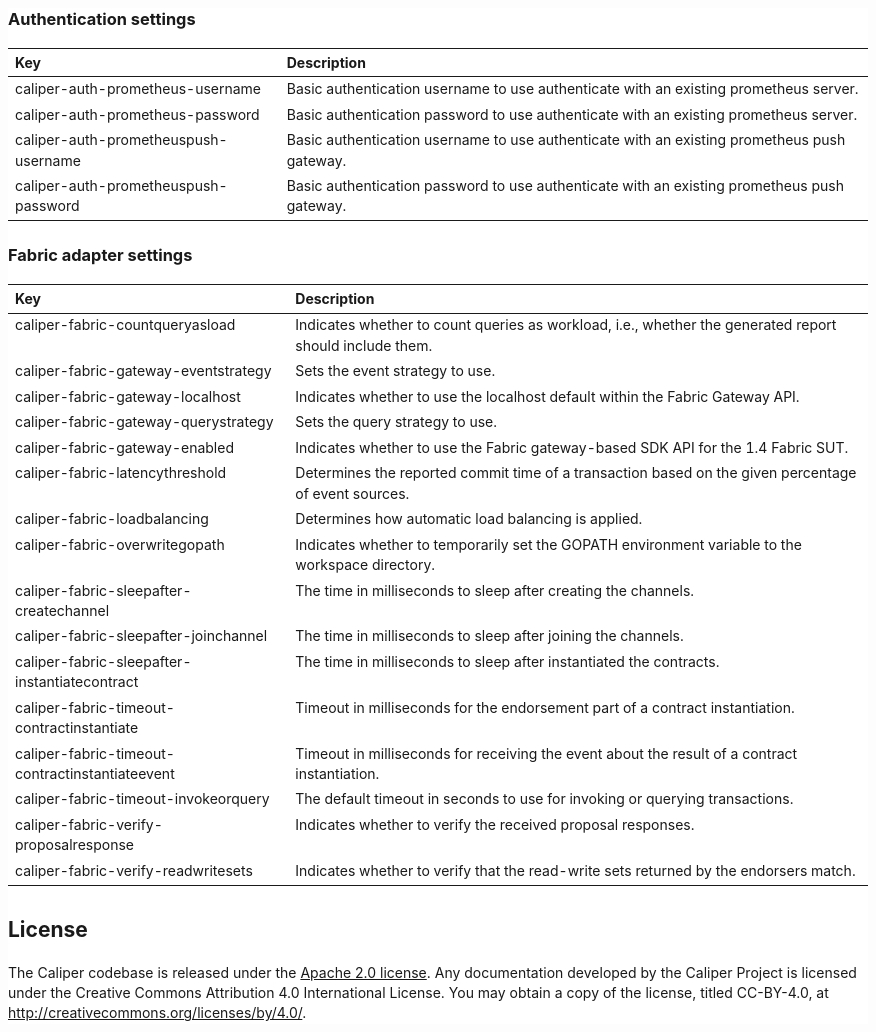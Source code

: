 ### Authentication settings

| Key | Description |
|:----|:------------|
| caliper-auth-prometheus-username | Basic authentication username to use authenticate with an existing prometheus server. |
| caliper-auth-prometheus-password | Basic authentication password to use authenticate with an existing prometheus server. |
| caliper-auth-prometheuspush-username | Basic authentication username to use authenticate with an existing prometheus push gateway. |
| caliper-auth-prometheuspush-password | Basic authentication password to use authenticate with an existing prometheus push gateway. |

### Fabric adapter settings

| Key | Description |
|:----|:------------|
| caliper-fabric-countqueryasload | Indicates whether to count queries as workload, i.e., whether the generated report should include them. |
| caliper-fabric-gateway-eventstrategy | Sets the event strategy to use. |
| caliper-fabric-gateway-localhost | Indicates whether to use the localhost default within the Fabric Gateway API. |
| caliper-fabric-gateway-querystrategy | Sets the query strategy to use. |
| caliper-fabric-gateway-enabled | Indicates whether to use the Fabric gateway-based SDK API for the 1.4 Fabric SUT. |
| caliper-fabric-latencythreshold | Determines the reported commit time of a transaction based on the given percentage of event sources. |
| caliper-fabric-loadbalancing | Determines how automatic load balancing is applied. |
| caliper-fabric-overwritegopath | Indicates whether to temporarily set the GOPATH environment variable to the workspace directory. |
| caliper-fabric-sleepafter-createchannel | The time in milliseconds to sleep after creating the channels. |
| caliper-fabric-sleepafter-joinchannel | The time in milliseconds to sleep after joining the channels. |
| caliper-fabric-sleepafter-instantiatecontract | The time in milliseconds to sleep after instantiated the contracts. |
| caliper-fabric-timeout-contractinstantiate | Timeout in milliseconds for the endorsement part of a contract instantiation. |
| caliper-fabric-timeout-contractinstantiateevent | Timeout in milliseconds for receiving the event about the result of a contract instantiation. |
| caliper-fabric-timeout-invokeorquery | The default timeout in seconds to use for invoking or querying transactions. |
| caliper-fabric-verify-proposalresponse | Indicates whether to verify the received proposal responses. |
| caliper-fabric-verify-readwritesets | Indicates whether to verify that the read-write sets returned by the endorsers match. |

## License
The Caliper codebase is released under the [Apache 2.0 license](./LICENSE.md). Any documentation developed by the Caliper Project is licensed under the Creative Commons Attribution 4.0 International License. You may obtain a copy of the license, titled CC-BY-4.0, at http://creativecommons.org/licenses/by/4.0/.